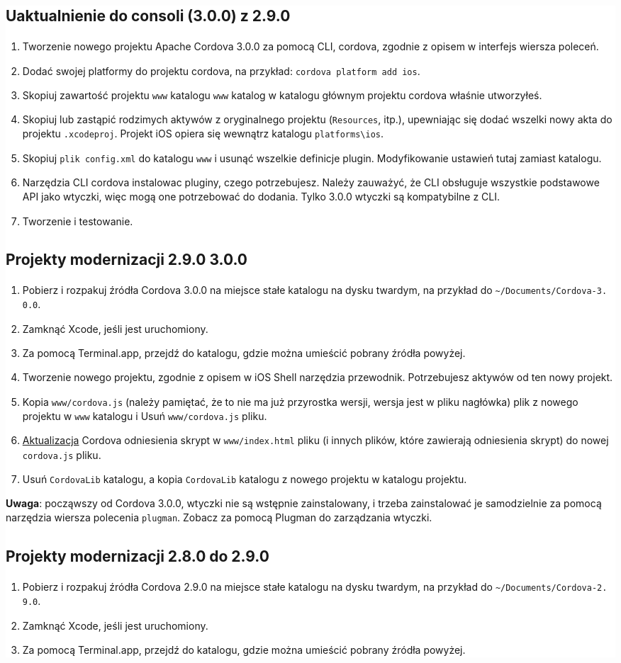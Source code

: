 ## Uaktualnienie do consoli (3.0.0) z 2.9.0

1.  Tworzenie nowego projektu Apache Cordova 3.0.0 za pomocą CLI, cordova, zgodnie z opisem w interfejs wiersza poleceń.

2.  Dodać swojej platformy do projektu cordova, na przykład: `cordova platform add ios`.

3.  Skopiuj zawartość projektu `www` katalogu `www` katalog w katalogu głównym projektu cordova właśnie utworzyłeś.

4.  Skopiuj lub zastąpić rodzimych aktywów z oryginalnego projektu (`Resources`, itp.), upewniając się dodać wszelki nowy akta do projektu `.xcodeproj`. Projekt iOS opiera się wewnątrz katalogu `platforms\ios`.

5.  Skopiuj `plik config.xml` do katalogu `www` i usunąć wszelkie definicje plugin. Modyfikowanie ustawień tutaj zamiast katalogu.

6.  Narzędzia CLI cordova instalowac pluginy, czego potrzebujesz. Należy zauważyć, że CLI obsługuje wszystkie podstawowe API jako wtyczki, więc mogą one potrzebować do dodania. Tylko 3.0.0 wtyczki są kompatybilne z CLI.

7.  Tworzenie i testowanie.

## Projekty modernizacji 2.9.0 3.0.0

1.  Pobierz i rozpakuj źródła Cordova 3.0.0 na miejsce stałe katalogu na dysku twardym, na przykład do `~/Documents/Cordova-3.0.0`.

2.  Zamknąć Xcode, jeśli jest uruchomiony.

3.  Za pomocą Terminal.app, przejdź do katalogu, gdzie można umieścić pobrany źródła powyżej.

4.  Tworzenie nowego projektu, zgodnie z opisem w iOS Shell narzędzia przewodnik. Potrzebujesz aktywów od ten nowy projekt.

5.  Kopia `www/cordova.js` (należy pamiętać, że to nie ma już przyrostka wersji, wersja jest w pliku nagłówka) plik z nowego projektu w `www` katalogu i Usuń `www/cordova.js` pliku.

6.  <a href="../android/upgrade.html">Aktualizacja</a> Cordova odniesienia skrypt w `www/index.html` pliku (i innych plików, które zawierają odniesienia skrypt) do nowej `cordova.js` pliku.

7.  Usuń `CordovaLib` katalogu, a kopia `CordovaLib` katalogu z nowego projektu w katalogu projektu.

**Uwaga**: począwszy od Cordova 3.0.0, wtyczki nie są wstępnie zainstalowany, i trzeba zainstalować je samodzielnie za pomocą narzędzia wiersza polecenia `plugman`. Zobacz za pomocą Plugman do zarządzania wtyczki.

## Projekty modernizacji 2.8.0 do 2.9.0

1.  Pobierz i rozpakuj źródła Cordova 2.9.0 na miejsce stałe katalogu na dysku twardym, na przykład do `~/Documents/Cordova-2.9.0`.

2.  Zamknąć Xcode, jeśli jest uruchomiony.

3.  Za pomocą Terminal.app, przejdź do katalogu, gdzie można umieścić pobrany źródła powyżej.
